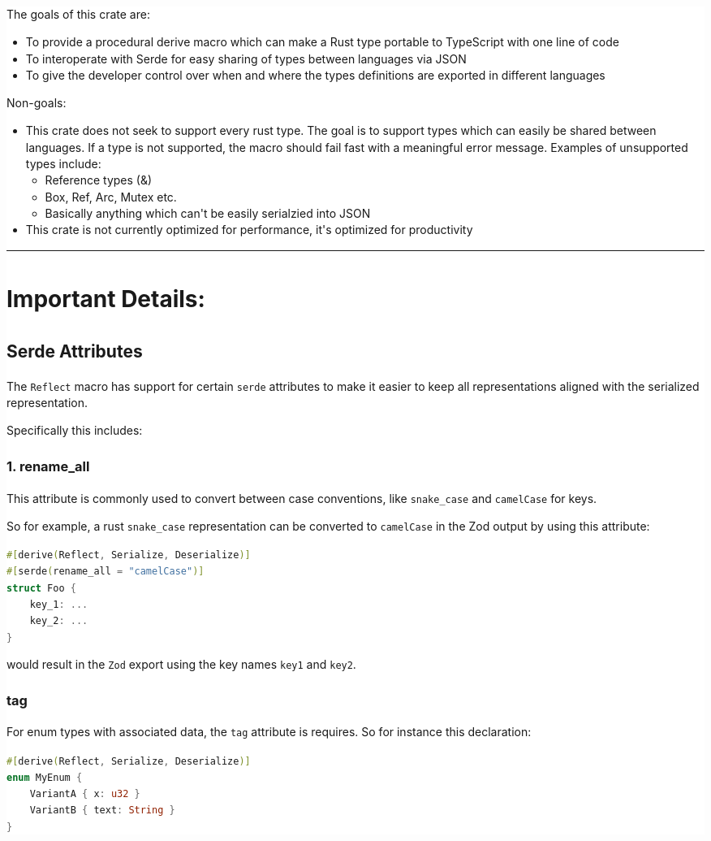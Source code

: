 The goals of this crate are:
- To provide a procedural derive macro which can make a Rust type portable to TypeScript with one line of code
- To interoperate with Serde for easy sharing of types between languages via JSON
- To give the developer control over when and where the types definitions are exported in different languages

Non-goals:
- This crate does not seek to support every rust type.  The goal is to support types which can easily be shared between languages.  If a type is not supported, the macro should fail fast with a meaningful error message.  Examples of unsupported types include:
    - Reference types (&)
    - Box, Ref, Arc, Mutex etc.
    - Basically anything which can't be easily serialzied into JSON
- This crate is not currently optimized for performance, it's optimized for productivity

---

# Important Details:

## Serde Attributes

The `Reflect` macro has support for certain `serde` attributes to make it easier to keep all representations aligned with the serialized representation.

Specifically this includes:

### 1. rename_all

This attribute is commonly used to convert between case conventions, like `snake_case` and `camelCase` for keys.

So for example, a rust `snake_case` representation can be converted to `camelCase` in the Zod output by using this attribute:

```rust
#[derive(Reflect, Serialize, Deserialize)]
#[serde(rename_all = "camelCase")]
struct Foo {
    key_1: ...
    key_2: ...
}
```

would result in the `Zod` export using the key names `key1` and `key2`.

### tag

For enum types with associated data, the `tag` attribute is requires.  So for instance this declaration:

```rust
#[derive(Reflect, Serialize, Deserialize)]
enum MyEnum {
    VariantA { x: u32 }
    VariantB { text: String }
}
```
